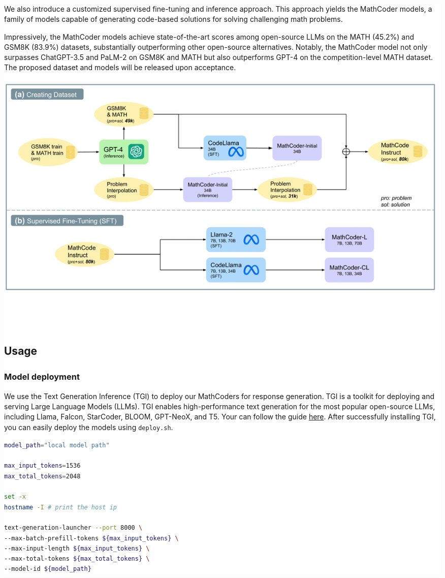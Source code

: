 We also introduce a customized supervised fine-tuning and inference approach. This approach yields the MathCoder models, a family of models capable of generating code-based solutions for solving challenging math problems.

Impressively, the MathCoder models achieve state-of-the-art scores among open-source LLMs on the MATH (45.2\%) and GSM8K (83.9\%) datasets, substantially outperforming other open-source alternatives. Notably, the MathCoder model not only surpasses ChatGPT-3.5 and PaLM-2 on GSM8K and MATH but also outperforms GPT-4 on the competition-level MATH dataset. The proposed dataset and models will be released upon acceptance.
<br>
<div align="center">
  <img src="figures/pipeline.png" width="100%" title="Result Figure">
</div>

## Usage

### Model deployment
We use the Text Generation Inference (TGI) to deploy our MathCoders for response generation.
TGI is a toolkit for deploying and serving Large Language Models (LLMs). TGI enables high-performance text generation for the most popular open-source LLMs, including Llama, Falcon, StarCoder, BLOOM, GPT-NeoX, and T5. Your can follow the guide [here](https://huggingface.co/docs/text-generation-inference/index).
After successfully installing TGI, you can easily deploy the models using `deploy.sh`.
```sh
model_path="local model path"

max_input_tokens=1536
max_total_tokens=2048

set -x
hostname -I # print the host ip

text-generation-launcher --port 8000 \
--max-batch-prefill-tokens ${max_input_tokens} \
--max-input-length ${max_input_tokens} \
--max-total-tokens ${max_total_tokens} \
--model-id ${model_path}
```
